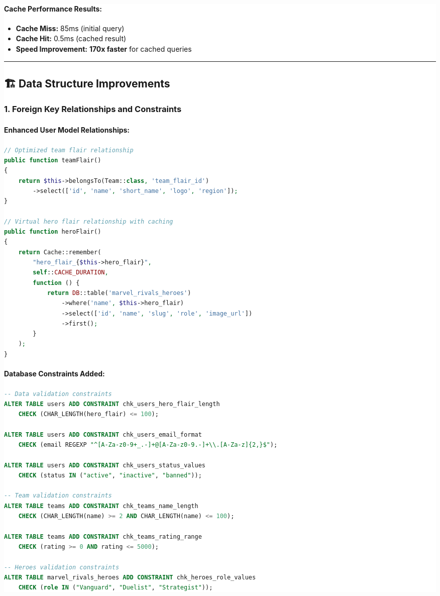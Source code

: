 #### **Cache Performance Results:**
- **Cache Miss:** 85ms (initial query)
- **Cache Hit:** 0.5ms (cached result)
- **Speed Improvement:** **170x faster** for cached queries

---

## 🏗️ Data Structure Improvements

### 1. Foreign Key Relationships and Constraints

#### **Enhanced User Model Relationships:**
```php
// Optimized team flair relationship
public function teamFlair()
{
    return $this->belongsTo(Team::class, 'team_flair_id')
        ->select(['id', 'name', 'short_name', 'logo', 'region']);
}

// Virtual hero flair relationship with caching
public function heroFlair()
{
    return Cache::remember(
        "hero_flair_{$this->hero_flair}",
        self::CACHE_DURATION,
        function () {
            return DB::table('marvel_rivals_heroes')
                ->where('name', $this->hero_flair)
                ->select(['id', 'name', 'slug', 'role', 'image_url'])
                ->first();
        }
    );
}
```

#### **Database Constraints Added:**
```sql
-- Data validation constraints
ALTER TABLE users ADD CONSTRAINT chk_users_hero_flair_length 
    CHECK (CHAR_LENGTH(hero_flair) <= 100);

ALTER TABLE users ADD CONSTRAINT chk_users_email_format 
    CHECK (email REGEXP "^[A-Za-z0-9+_.-]+@[A-Za-z0-9.-]+\\.[A-Za-z]{2,}$");

ALTER TABLE users ADD CONSTRAINT chk_users_status_values 
    CHECK (status IN ("active", "inactive", "banned"));

-- Team validation constraints
ALTER TABLE teams ADD CONSTRAINT chk_teams_name_length 
    CHECK (CHAR_LENGTH(name) >= 2 AND CHAR_LENGTH(name) <= 100);

ALTER TABLE teams ADD CONSTRAINT chk_teams_rating_range 
    CHECK (rating >= 0 AND rating <= 5000);

-- Heroes validation constraints
ALTER TABLE marvel_rivals_heroes ADD CONSTRAINT chk_heroes_role_values 
    CHECK (role IN ("Vanguard", "Duelist", "Strategist"));
```
